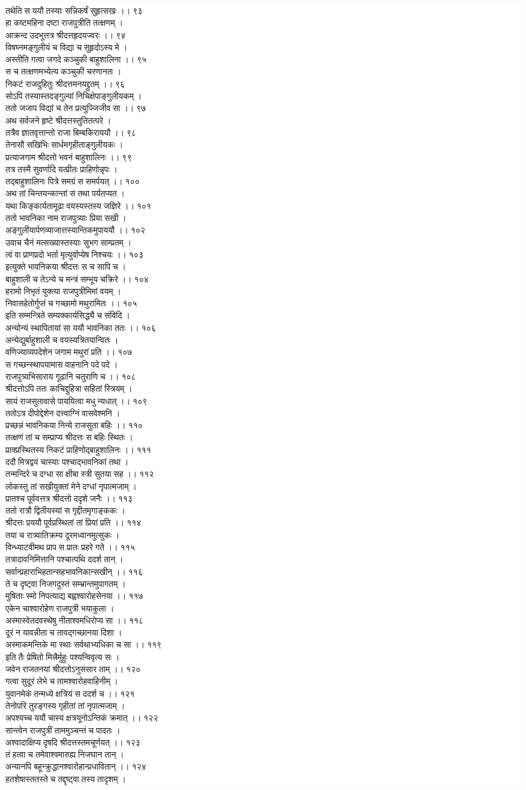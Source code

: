 तथेति स ययौ तस्याः सन्निकर्षं सुहृत्सखः ।। ९३  
हा कष्टमहिना दष्टा राजपुत्रीति तत्क्षणम् ।  
आक्रन्द उदभूत्तत्र श्रीदत्तहृदयज्वरः ।। ९४  
विषघ्नमङ्गुलीयं च विद्या च सुहृदोऽस्य मे ।  
अस्तीति गत्वा जगदे कञ्चुकी बाहुशालिना ।। ९५  
स च तत्क्षणमभ्येत्य कञ्चुकी चरणानतः ।  
निकटं राजदुहितुः श्रीदत्तमनयद्द्रुतम् ।। ९६  
सोऽपि तस्यास्तदङ्गुल्यां निचिक्षेपाङ्गुलीयकम् ।  
ततो जजाप विद्यां च तेन प्रत्युज्जिजीव सा ।। ९७  
अथ सर्वजने हृष्टे श्रीदत्तस्तुतितत्परे ।  
तत्रैव ज्ञातवृत्तान्तो राजा बिम्बकिराययौ ।। ९८  
तेनासौ सखिभिः सार्धमगृहीताङ्गुलीयकः ।  
प्रत्याजगाम श्रीदत्तो भवनं बाहुशालिनः ।। ९९  
तत्र तस्मै सुवर्णादि यत्प्रीतः प्राहिणोन्नृपः ।  
तद्बाहुशालिनः पित्रे समग्रं स समर्पयत् ।। १००  
अथ तां चिन्तयन्कान्तां स तथा पर्यतप्यत ।  
यथा किङ्कार्यतामूढा वयस्यस्तस्य जज्ञिरे ।। १०१  
ततो भावनिका नाम राजपुत्र्याः प्रिया सखी ।  
अङ्गुलीयार्पणव्याजात्तस्यान्तिकमुपाययौ ।। १०२  
उवाच चैनं मत्सख्यास्तस्याः सुभग साम्प्रतम् ।  
त्वं वा प्राणप्रदो भर्ता मृत्युर्वाप्येष निश्चयः ।। १०३  
इत्युक्ते भावनिकया श्रीदत्तः स च सापि च ।  
बाहुशाली च तेऽन्ये च मन्त्रं सम्भूय चक्रिरे ।। १०४  
हरामो निभृतं युक्त्या राजपुत्रीमिमां वयम् ।  
निवासहेतोर्गुप्तं च गच्छामो मथुरामितः ।। १०५  
इति सम्मन्त्रिते सम्यक्कार्यसिद्ध्यै च संविदि ।  
अन्योन्यं स्थापितायां सा ययौ भावनिका ततः ।। १०६  
अन्येद्युर्बाहुशाली च वयस्यत्रितयान्वितः ।  
वणिज्याव्यपदेशेन जगाम मथुरां प्रति ।। १०७  
स गच्छन्स्थापयामास वाहनानि पदे पदे ।  
राजपुत्र्यभिसाराय गूढानि चतुराणि च ।। १०८  
श्रीदत्तोऽपि ततः काचिद्दुहित्रा सहितां स्त्रियम् ।  
सायं राजसुतावासे पाययित्वा मधु न्यधात् ।। १०९  
ततोऽत्र दीपोद्देशेन दत्त्वाग्निं वासवेश्मनि ।  
प्रच्छन्नं भावनिकया निन्ये राजसुता बहिः ।। ११०  
तत्क्षणं तां च सम्प्राप्य श्रीदत्तः स बहिः स्थितः ।  
प्राक्प्रस्थितस्य निकटं प्राहिणोद्बाहुशालिनः ।। १११  
ददौ मित्रद्वयं चास्याः पश्चाद्भावनिकां तथा ।  
तन्मन्दिरे च दग्धा सा क्षीबा स्त्री सुतया सह ।। ११२  
लोकस्तु तां सखीयुक्तां मेने दग्धां नृपात्मजाम् ।  
प्रातश्च पूर्ववत्तत्र श्रीदत्तो ददृशे जनैः ।। ११३  
ततो रात्रौ द्वितीयस्यां स गृद्दीतमृगाङ्ककः ।  
श्रीदत्तः प्रययौ पूर्वप्रस्थितां तां प्रियां प्रति ।। ११४  
तया च रात्र्यातिक्रम्य दूरमध्वानमुत्सुकः ।  
विन्ध्याटवीमथ प्राप स प्रातः प्रहरे गते ।। ११५  
तत्रादावनिमित्तानि पश्चात्पथि ददर्श तान् ।  
सर्वान्प्रहाराभिहतान्सहभावनिकान्सखीन् ।। ११६  
ते च दृष्ट्वा निजगदुस्तं सम्भ्रान्तमुपागतम् ।  
मुषिताः स्मो निपत्याद्य बह्वश्वारोहसेनया ।। ११७  
एकेन चाश्वारोहेण राजपुत्री भयाकुला ।  
अस्मास्वेतदवस्थेषु नीताश्वमधिरोप्य सा ।। ११८  
दूरं न यावन्नीता च तावद्गच्छानया दिशा ।  
अस्माकमन्तिके मा स्थाः सर्वथाभ्यधिका च सा ।। ११९  
इति तैः प्रेषितो मित्त्रैर्मुहुः पश्यन्विवृत्य सः ।  
जवेन राजतनयां श्रीदत्तोऽनुससार ताम् ।। १२०  
गत्वा सुदूरं लेभे च तामश्वारोहवाहिनीम् ।  
युवानमेकं तन्मध्ये क्षत्रियं स ददर्श च ।। १२१  
तेनोपरि तुरङ्गस्य गृहीतां तां नृपात्मजाम् ।  
अपश्यच्च ययौ चास्य क्षत्रयूनोऽन्तिकं क्रमात् ।। १२२  
सान्त्वेन राजपुत्रीं ताममुञ्चन्तं च पादतः ।  
अश्वादाक्षिप्य दृषदि श्रीदत्तस्तमचूर्णयत् ।। १२३  
तं हत्वा च तमेवाश्वमारुह्य निजघान तान् ।  
अन्यानपि बहून्क्रुद्धानश्वारोहान्प्रधावितान् ।। १२४  
हतशेषास्ततस्ते च तद्दृष्ट्वा तस्य तादृशम् ।  